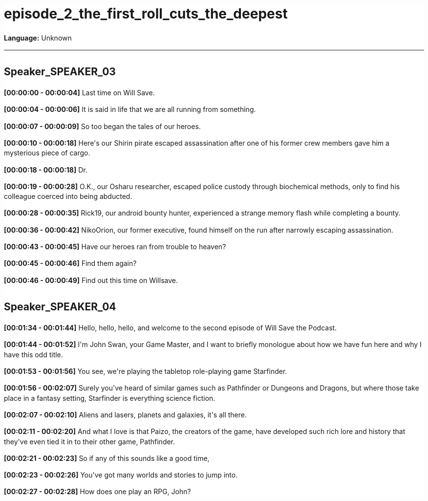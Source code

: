 # episode_2_the_first_roll_cuts_the_deepest

**Language:** Unknown

---


## Speaker_SPEAKER_03

**[00:00:00 - 00:00:04]** Last time on Will Save.

**[00:00:04 - 00:00:06]** It is said in life that we are all running from something.

**[00:00:07 - 00:00:09]** So too began the tales of our heroes.

**[00:00:10 - 00:00:18]** Here's our Shirin pirate escaped assassination after one of his former crew members gave him a mysterious piece of cargo.

**[00:00:18 - 00:00:18]** Dr.

**[00:00:19 - 00:00:28]** O.K., our Osharu researcher, escaped police custody through biochemical methods, only to find his colleague coerced into being abducted.

**[00:00:28 - 00:00:35]** Rick19, our android bounty hunter, experienced a strange memory flash while completing a bounty.

**[00:00:36 - 00:00:42]** NikoOrion, our former executive, found himself on the run after narrowly escaping assassination.

**[00:00:43 - 00:00:45]** Have our heroes ran from trouble to heaven?

**[00:00:45 - 00:00:46]** Find them again?

**[00:00:46 - 00:00:49]** Find out this time on Willsave.


## Speaker_SPEAKER_04

**[00:01:34 - 00:01:44]** Hello, hello, hello, and welcome to the second episode of Will Save the Podcast.

**[00:01:44 - 00:01:52]** I'm John Swan, your Game Master, and I want to briefly monologue about how we have fun here and why I have this odd title.

**[00:01:53 - 00:01:56]** You see, we're playing the tabletop role-playing game Starfinder.

**[00:01:56 - 00:02:07]** Surely you've heard of similar games such as Pathfinder or Dungeons and Dragons, but where those take place in a fantasy setting, Starfinder is everything science fiction.

**[00:02:07 - 00:02:10]** Aliens and lasers, planets and galaxies, it's all there.

**[00:02:11 - 00:02:20]** And what I love is that Paizo, the creators of the game, have developed such rich lore and history that they've even tied it in to their other game, Pathfinder.

**[00:02:21 - 00:02:23]** So if any of this sounds like a good time,

**[00:02:23 - 00:02:26]** You've got many worlds and stories to jump into.

**[00:02:27 - 00:02:28]** How does one play an RPG, John?
